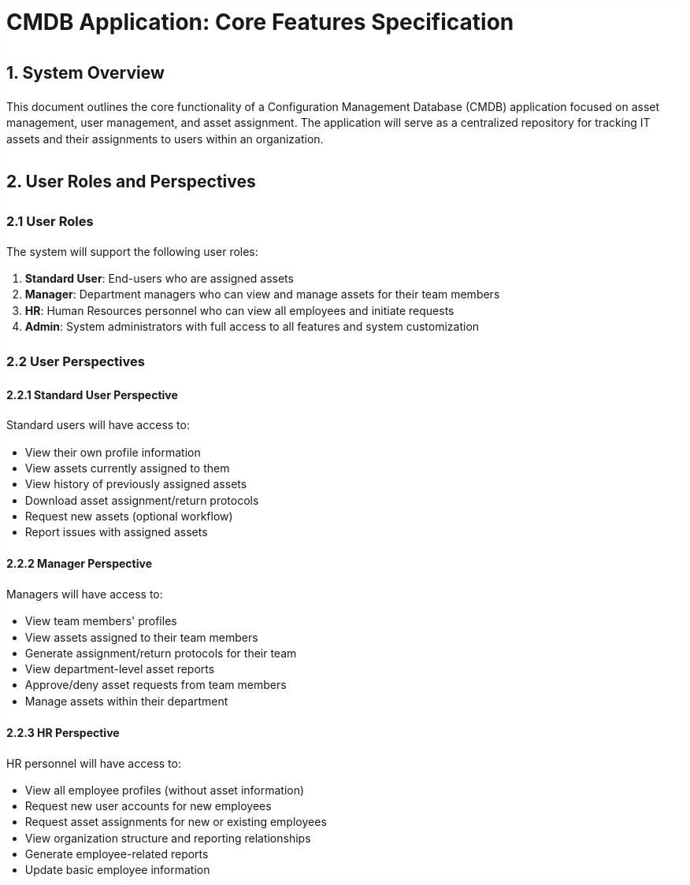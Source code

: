 # CMDB Application: Core Features Specification

## 1. System Overview

This document outlines the core functionality of a Configuration Management Database (CMDB) application focused on asset management, user management, and asset assignment. The application will serve as a centralized repository for tracking IT assets and their assignments to users within an organization.

## 2. User Roles and Perspectives

### 2.1 User Roles

The system will support the following user roles:

1. **Standard User**: End-users who are assigned assets
2. **Manager**: Department managers who can view and manage assets for their team members
3. **HR**: Human Resources personnel who can view all employees and initiate requests
4. **Admin**: System administrators with full access to all features and system customization

### 2.2 User Perspectives

#### 2.2.1 Standard User Perspective

Standard users will have access to:
- View their own profile information
- View assets currently assigned to them
- View history of previously assigned assets
- Download asset assignment/return protocols
- Request new assets (optional workflow)
- Report issues with assigned assets

#### 2.2.2 Manager Perspective

Managers will have access to:
- View team members' profiles
- View assets assigned to their team members
- Generate assignment/return protocols for their team
- View department-level asset reports
- Approve/deny asset requests from team members
- Manage assets within their department

#### 2.2.3 HR Perspective

HR personnel will have access to:
- View all employee profiles (without asset information)
- Request new user accounts for new employees
- Request asset assignments for new or existing employees
- View organization structure and reporting relationships
- Generate employee-related reports
- Update basic employee information
